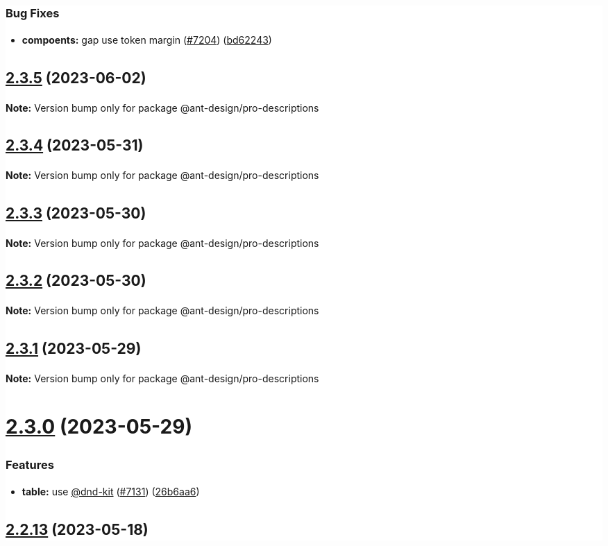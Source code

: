 ### Bug Fixes

- **compoents:** gap use token margin ([#7204](https://github.com/ant-design/pro-components/issues/7204)) ([bd62243](https://github.com/ant-design/pro-components/commit/bd62243f4bc6a3ea6e97ad5e0db977c84394426f))

## [2.3.5](https://github.com/ant-design/pro-components/compare/@ant-design/pro-descriptions@2.3.4...@ant-design/pro-descriptions@2.3.5) (2023-06-02)

**Note:** Version bump only for package @ant-design/pro-descriptions

## [2.3.4](https://github.com/ant-design/pro-components/compare/@ant-design/pro-descriptions@2.3.3...@ant-design/pro-descriptions@2.3.4) (2023-05-31)

**Note:** Version bump only for package @ant-design/pro-descriptions

## [2.3.3](https://github.com/ant-design/pro-components/compare/@ant-design/pro-descriptions@2.3.2...@ant-design/pro-descriptions@2.3.3) (2023-05-30)

**Note:** Version bump only for package @ant-design/pro-descriptions

## [2.3.2](https://github.com/ant-design/pro-components/compare/@ant-design/pro-descriptions@2.3.1...@ant-design/pro-descriptions@2.3.2) (2023-05-30)

**Note:** Version bump only for package @ant-design/pro-descriptions

## [2.3.1](https://github.com/ant-design/pro-components/compare/@ant-design/pro-descriptions@2.3.0...@ant-design/pro-descriptions@2.3.1) (2023-05-29)

**Note:** Version bump only for package @ant-design/pro-descriptions

# [2.3.0](https://github.com/ant-design/pro-components/compare/@ant-design/pro-descriptions@2.2.13...@ant-design/pro-descriptions@2.3.0) (2023-05-29)

### Features

- **table:** use [@dnd-kit](https://github.com/dnd-kit) ([#7131](https://github.com/ant-design/pro-components/issues/7131)) ([26b6aa6](https://github.com/ant-design/pro-components/commit/26b6aa611a0c5d88232cda88ca7cec893ee2160b))

## [2.2.13](https://github.com/ant-design/pro-components/compare/@ant-design/pro-descriptions@2.2.12...@ant-design/pro-descriptions@2.2.13) (2023-05-18)
